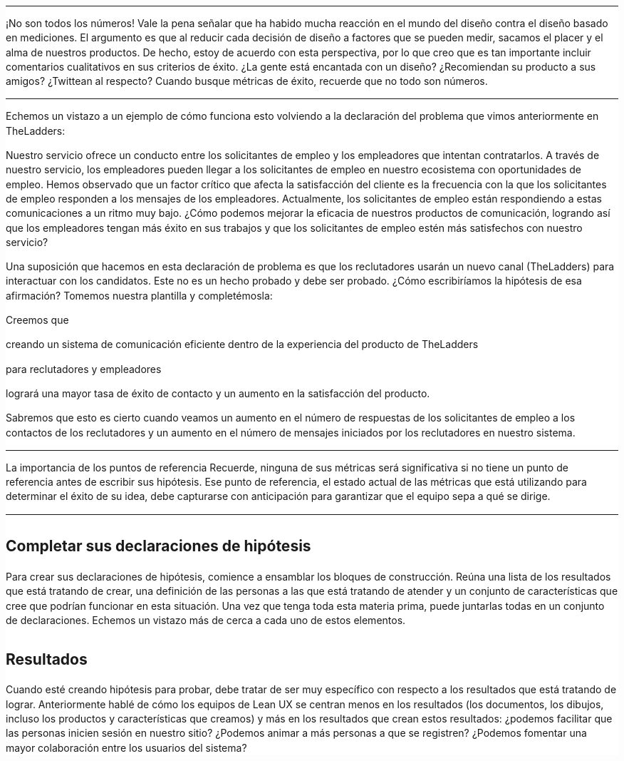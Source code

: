 ----
¡No son todos los números! Vale la pena señalar que ha habido mucha reacción en el mundo del diseño contra el diseño basado en mediciones. El argumento es que al reducir cada decisión de diseño a factores que se pueden medir, sacamos el placer y el alma de nuestros productos. De hecho, estoy de acuerdo con esta perspectiva, por lo que creo que es tan importante incluir comentarios cualitativos en sus criterios de éxito. ¿La gente está encantada con un diseño? ¿Recomiendan su producto a sus amigos? ¿Twittean al respecto? Cuando busque métricas de éxito, recuerde que no todo son números.

----

Echemos un vistazo a un ejemplo de cómo funciona esto volviendo a la declaración del problema que vimos anteriormente en TheLadders:

Nuestro servicio ofrece un conducto entre los solicitantes de empleo y los empleadores que intentan contratarlos. A través de nuestro servicio, los empleadores pueden llegar a los solicitantes de empleo en nuestro ecosistema con oportunidades de empleo. Hemos observado que un factor crítico que afecta la satisfacción del cliente es la frecuencia con la que los solicitantes de empleo responden a los mensajes de los empleadores. Actualmente, los solicitantes de empleo están respondiendo a estas comunicaciones a un ritmo muy bajo. ¿Cómo podemos mejorar la eficacia de nuestros productos de comunicación, logrando así que los empleadores tengan más éxito en sus trabajos y que los solicitantes de empleo estén más satisfechos con nuestro servicio?

Una suposición que hacemos en esta declaración de problema es que los reclutadores usarán un nuevo canal (TheLadders) para interactuar con los candidatos. Este no es un hecho probado y debe ser probado. ¿Cómo escribiríamos la hipótesis de esa afirmación? Tomemos nuestra plantilla y completémosla:

Creemos que

creando un sistema de comunicación eficiente dentro de la experiencia del producto de TheLadders

para reclutadores y empleadores

logrará una mayor tasa de éxito de contacto y un aumento en la satisfacción del producto.

Sabremos que esto es cierto cuando veamos un aumento en el número de respuestas de los solicitantes de empleo a los contactos de los reclutadores y un aumento en el número de mensajes iniciados por los reclutadores en nuestro sistema.

----
La importancia de los puntos de referencia
Recuerde, ninguna de sus métricas será significativa si no tiene un punto de referencia antes de escribir sus hipótesis. Ese punto de referencia, el estado actual de las métricas que está utilizando para determinar el éxito de su idea, debe capturarse con anticipación para garantizar que el equipo sepa a qué se dirige.

----

## Completar sus declaraciones de hipótesis
Para crear sus declaraciones de hipótesis, comience a ensamblar los bloques de construcción. Reúna una lista de los resultados que está tratando de crear, una definición de las personas a las que está tratando de atender y un conjunto de características que cree que podrían funcionar en esta situación. Una vez que tenga toda esta materia prima, puede juntarlas todas en un conjunto de declaraciones. Echemos un vistazo más de cerca a cada uno de estos elementos.

## Resultados
Cuando esté creando hipótesis para probar, debe tratar de ser muy específico con respecto a los resultados que está tratando de lograr. Anteriormente hablé de cómo los equipos de Lean UX se centran menos en los resultados (los documentos, los dibujos, incluso los productos y características que creamos) y más en los resultados que crean estos resultados: ¿podemos facilitar que las personas inicien sesión en nuestro sitio? ¿Podemos animar a más personas a que se registren? ¿Podemos fomentar una mayor colaboración entre los usuarios del sistema?
